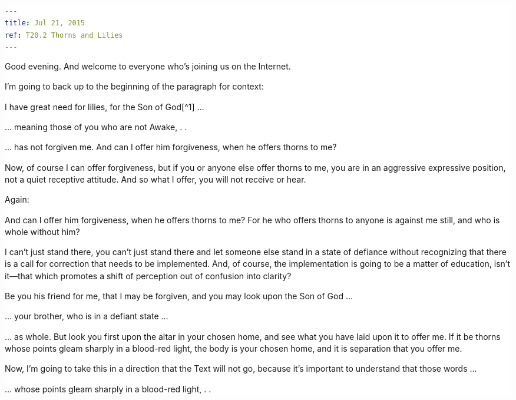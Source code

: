 ```yaml
---
title: Jul 21, 2015
ref: T20.2 Thorns and Lilies
---
```


Good evening. And welcome to everyone who’s joining us on the Internet.

I’m going to back up to the beginning of the paragraph for context:

<div markdown="1" class="well book">
I have great need for lilies, for the Son of God[^1] &hellip;
</div> 

&hellip; meaning those of you who are not Awake, . .

<div markdown="1" class="well book">
&hellip; has not forgiven me. And can I offer him forgiveness, when he offers
thorns to me?
</div> 

Now, of course I can offer forgiveness, but if you or anyone else offer thorns
to me, you are in an aggressive expressive position, not a quiet receptive
attitude. And so what I offer, you will not receive or hear.

Again:

<div markdown="1" class="well book">
And can I offer him forgiveness, when he offers thorns to me? For he who offers
thorns to anyone is against me still, and who is whole without him?
</div> 

I can’t just stand there, you can’t just stand there and let someone else stand
in a state of defiance without recognizing that there is a call for correction
that needs to be implemented. And, of course, the implementation is going to
be a matter of education, isn’t it—that which promotes a shift of perception
out of confusion into clarity?

<div markdown="1" class="well book">
Be you his friend for me, that I may be forgiven, and you may look upon the Son
of God &hellip;
</div> 

&hellip; your brother, who is in a defiant state &hellip;

<div markdown="1" class="well book">
&hellip; as whole. But look you first upon the altar in your chosen home, and see
what you have laid upon it to offer me. If it be thorns whose points gleam
sharply in a blood-red light, the body is your chosen home, and it is
separation that you offer me.
</div> 

Now, I’m going to take this in a direction that the Text will not go, because
it’s important to understand that those words &hellip;

<div markdown="1" class="well book">
&hellip; whose points gleam sharply in a blood-red light, . .
</div> 


[^1]: Chapter 20 – Section: THORNS AND LILIES 